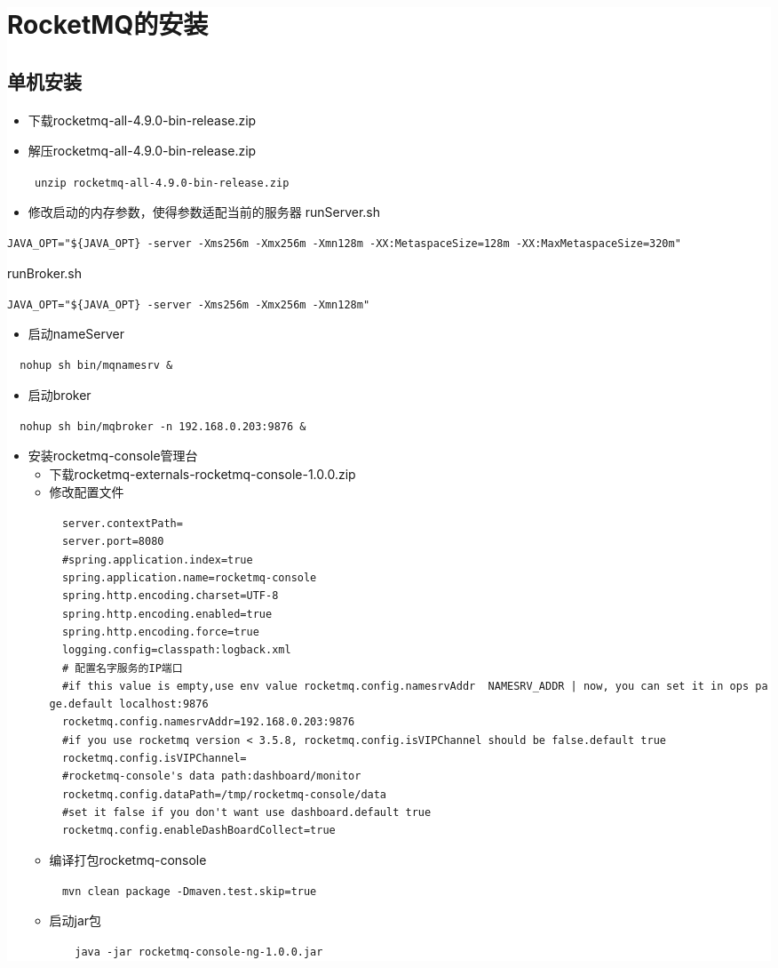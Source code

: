 # RocketMQ的安装

## 单机安装

* 下载rocketmq-all-4.9.0-bin-release.zip 

* 解压rocketmq-all-4.9.0-bin-release.zip
    ```shell script
     unzip rocketmq-all-4.9.0-bin-release.zip 
    ```
* 修改启动的内存参数，使得参数适配当前的服务器
runServer.sh
```shell script
JAVA_OPT="${JAVA_OPT} -server -Xms256m -Xmx256m -Xmn128m -XX:MetaspaceSize=128m -XX:MaxMetaspaceSize=320m"
```
runBroker.sh
```shell script
JAVA_OPT="${JAVA_OPT} -server -Xms256m -Xmx256m -Xmn128m"
```
* 启动nameServer
```shell script
  nohup sh bin/mqnamesrv &
```
* 启动broker

```shell script
  nohup sh bin/mqbroker -n 192.168.0.203:9876 &
```
* 安装rocketmq-console管理台
    * 下载rocketmq-externals-rocketmq-console-1.0.0.zip
    * 修改配置文件
        ```shell script
          server.contextPath=
          server.port=8080
          #spring.application.index=true
          spring.application.name=rocketmq-console
          spring.http.encoding.charset=UTF-8
          spring.http.encoding.enabled=true
          spring.http.encoding.force=true
          logging.config=classpath:logback.xml
          # 配置名字服务的IP端口
          #if this value is empty,use env value rocketmq.config.namesrvAddr  NAMESRV_ADDR | now, you can set it in ops page.default localhost:9876
          rocketmq.config.namesrvAddr=192.168.0.203:9876
          #if you use rocketmq version < 3.5.8, rocketmq.config.isVIPChannel should be false.default true
          rocketmq.config.isVIPChannel=
          #rocketmq-console's data path:dashboard/monitor
          rocketmq.config.dataPath=/tmp/rocketmq-console/data
          #set it false if you don't want use dashboard.default true
          rocketmq.config.enableDashBoardCollect=true
        ```
    * 编译打包rocketmq-console
        ```shell script
          mvn clean package -Dmaven.test.skip=true
        ```
    * 启动jar包
        ```shell script
            java -jar rocketmq-console-ng-1.0.0.jar
        ```  